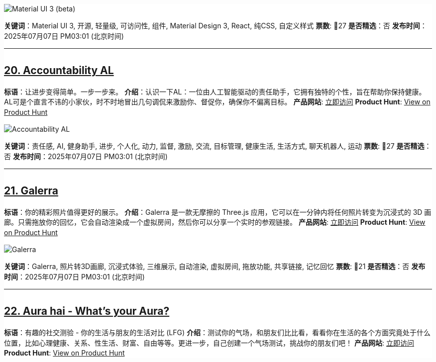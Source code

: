 ![Material UI 3 (beta)]()

**关键词**：Material UI 3, 开源, 轻量级, 可访问性, 组件, Material Design 3, React, 纯CSS, 自定义样式
**票数**: 🔺27
**是否精选**：否
**发布时间**：2025年07月07日 PM03:01 (北京时间)

---

## [20. Accountability AL](https://www.producthunt.com/products/accountability-al?utm_campaign=producthunt-api&utm_medium=api-v2&utm_source=Application%3A+dailyhot+%28ID%3A+133367%29)
**标语**：让进步变得简单。一步一步来。
**介绍**：认识一下AL：一位由人工智能驱动的责任助手，它拥有独特的个性，旨在帮助你保持健康。AL可是个直言不讳的小家伙，时不时地冒出几句调侃来激励你、督促你，确保你不偏离目标。
**产品网站**: [立即访问](https://www.producthunt.com/r/B62XNJXBXYSCAS?utm_campaign=producthunt-api&utm_medium=api-v2&utm_source=Application%3A+dailyhot+%28ID%3A+133367%29)
**Product Hunt**: [View on Product Hunt](https://www.producthunt.com/products/accountability-al?utm_campaign=producthunt-api&utm_medium=api-v2&utm_source=Application%3A+dailyhot+%28ID%3A+133367%29)

![Accountability AL]()

**关键词**：责任感, AI, 健身助手, 进步, 个人化, 动力, 监督, 激励, 交流, 目标管理, 健康生活, 生活方式, 聊天机器人, 运动
**票数**: 🔺27
**是否精选**：否
**发布时间**：2025年07月07日 PM03:01 (北京时间)

---

## [21. Galerra](https://www.producthunt.com/products/galerra?utm_campaign=producthunt-api&utm_medium=api-v2&utm_source=Application%3A+dailyhot+%28ID%3A+133367%29)
**标语**：你的精彩照片值得更好的展示。
**介绍**：G‍alerra 是一款无摩擦的 Three.js 应用，它可以在一分钟内将任何照片转变为沉浸式的 3D 画廊。只需拖放你的回忆，它会自动渲染成一个虚拟房间，然后你可以分享一个实时的参观链接。
**产品网站**: [立即访问](https://www.producthunt.com/r/OGBURP3RBQP2ZC?utm_campaign=producthunt-api&utm_medium=api-v2&utm_source=Application%3A+dailyhot+%28ID%3A+133367%29)
**Product Hunt**: [View on Product Hunt](https://www.producthunt.com/products/galerra?utm_campaign=producthunt-api&utm_medium=api-v2&utm_source=Application%3A+dailyhot+%28ID%3A+133367%29)

![Galerra]()

**关键词**：Galerra, 照片转3D画廊, 沉浸式体验, 三维展示, 自动渲染, 虚拟房间, 拖放功能, 共享链接, 记忆回忆
**票数**: 🔺21
**是否精选**：否
**发布时间**：2025年07月07日 PM03:01 (北京时间)

---

## [22. Aura hai - What’s your Aura?](https://www.producthunt.com/products/aura-hai-what-s-your-aura?utm_campaign=producthunt-api&utm_medium=api-v2&utm_source=Application%3A+dailyhot+%28ID%3A+133367%29)
**标语**：有趣的社交测验 - 你的生活与朋友的生活对比 (LFG)
**介绍**：测试你的气场，和朋友们比比看，看看你在生活的各个方面究竟处于什么位置，比如心理健康、关系、性生活、财富、自由等等。更进一步，自己创建一个气场测试，挑战你的朋友们吧！
**产品网站**: [立即访问](https://www.producthunt.com/r/SDHNPPCHXWHS5L?utm_campaign=producthunt-api&utm_medium=api-v2&utm_source=Application%3A+dailyhot+%28ID%3A+133367%29)
**Product Hunt**: [View on Product Hunt](https://www.producthunt.com/products/aura-hai-what-s-your-aura?utm_campaign=producthunt-api&utm_medium=api-v2&utm_source=Application%3A+dailyhot+%28ID%3A+133367%29)

